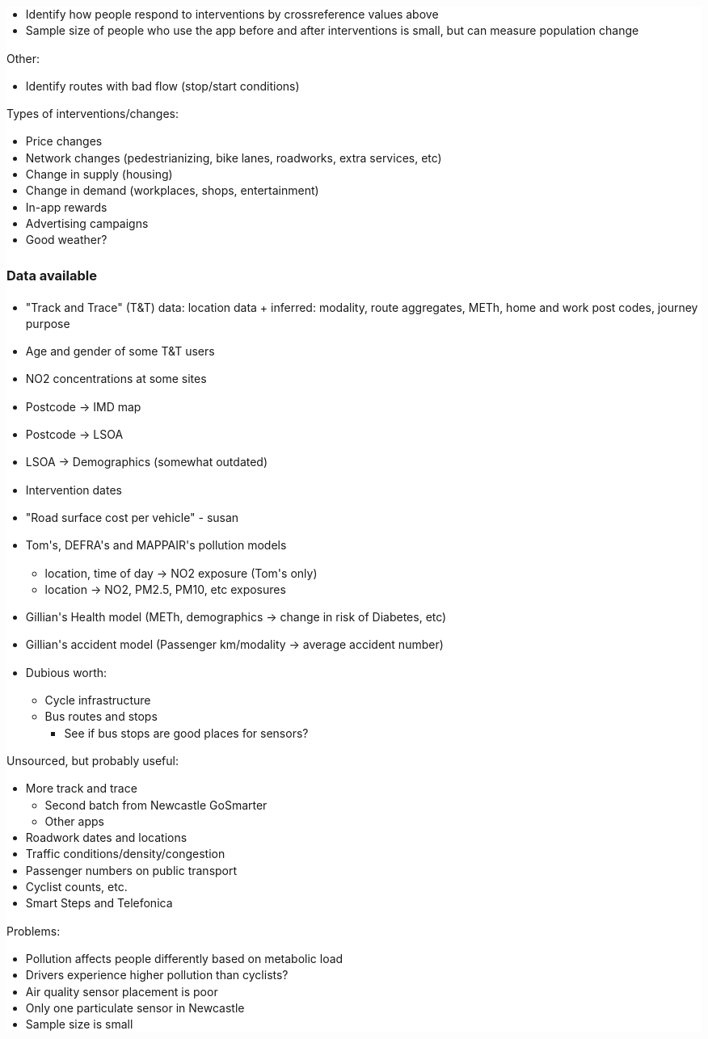  - Identify how people respond to interventions by crossreference values above
 - Sample size of people who use the app before and after interventions is small, but can measure population change

Other:

 - Identify routes with bad flow (stop/start conditions)

Types of interventions/changes:

 - Price changes
 - Network changes (pedestrianizing, bike lanes, roadworks, extra services, etc)
 - Change in supply (housing)
 - Change in demand (workplaces, shops, entertainment)
 - In-app rewards
 - Advertising campaigns
 - Good weather?

### Data available

 - "Track and Trace" (T&T) data: location data + inferred: modality, route aggregates, METh, home and work post codes, journey purpose
 - Age and gender of some T&T users
 - NO2 concentrations at some sites
 - Postcode -> IMD map
 - Postcode -> LSOA
 - LSOA -> Demographics (somewhat outdated)
 - Intervention dates
 - "Road surface cost per vehicle" - susan

 - Tom's, DEFRA's and MAPPAIR's pollution models
   - location, time of day -> NO2 exposure (Tom's only)
   - location -> NO2, PM2.5, PM10, etc exposures
 - Gillian's Health model (METh, demographics -> change in risk of Diabetes, etc)
 - Gillian's accident model (Passenger km/modality -> average accident number)

 - Dubious worth:
   - Cycle infrastructure
   - Bus routes and stops
     - See if bus stops are good places for sensors?

Unsourced, but probably useful:

 - More track and trace
   - Second batch from Newcastle GoSmarter
   - Other apps
 - Roadwork dates and locations
 - Traffic conditions/density/congestion
 - Passenger numbers on public transport
 - Cyclist counts, etc.
 - Smart Steps and Telefonica

Problems:

 - Pollution affects people differently based on metabolic load
 - Drivers experience higher pollution than cyclists?
 - Air quality sensor placement is poor
 - Only one particulate sensor in Newcastle
 - Sample size is small
